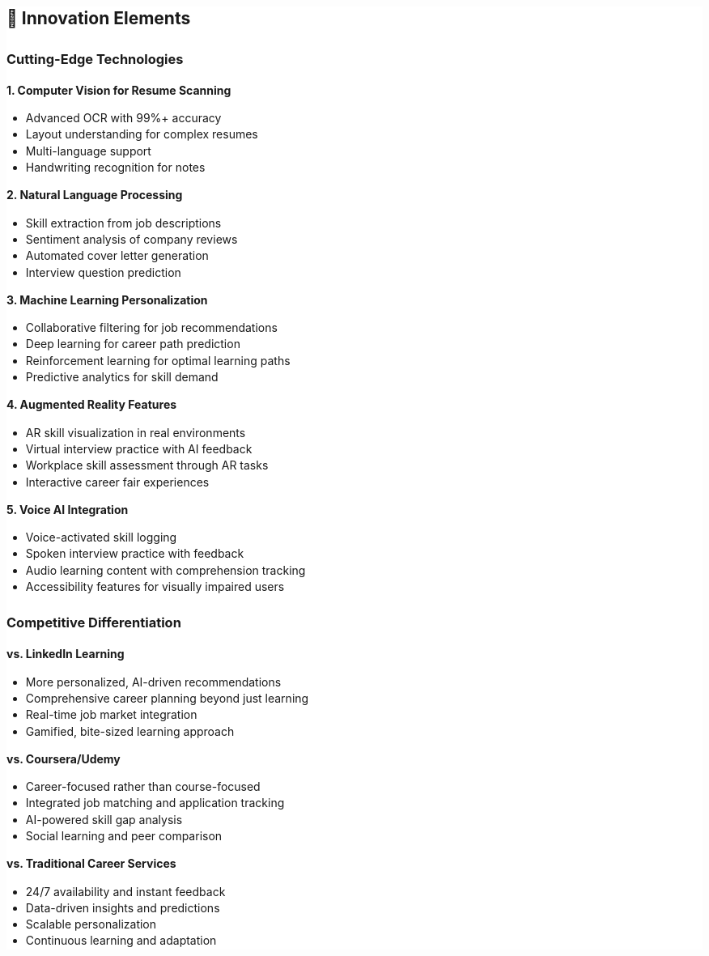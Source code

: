 
## 🔬 **Innovation Elements**

### **Cutting-Edge Technologies**

**1. Computer Vision for Resume Scanning**
- Advanced OCR with 99%+ accuracy
- Layout understanding for complex resumes
- Multi-language support
- Handwriting recognition for notes

**2. Natural Language Processing**
- Skill extraction from job descriptions
- Sentiment analysis of company reviews
- Automated cover letter generation
- Interview question prediction

**3. Machine Learning Personalization**
- Collaborative filtering for job recommendations
- Deep learning for career path prediction
- Reinforcement learning for optimal learning paths
- Predictive analytics for skill demand

**4. Augmented Reality Features**
- AR skill visualization in real environments
- Virtual interview practice with AI feedback
- Workplace skill assessment through AR tasks
- Interactive career fair experiences

**5. Voice AI Integration**
- Voice-activated skill logging
- Spoken interview practice with feedback
- Audio learning content with comprehension tracking
- Accessibility features for visually impaired users

### **Competitive Differentiation**

**vs. LinkedIn Learning**
- More personalized, AI-driven recommendations
- Comprehensive career planning beyond just learning
- Real-time job market integration
- Gamified, bite-sized learning approach

**vs. Coursera/Udemy**
- Career-focused rather than course-focused
- Integrated job matching and application tracking
- AI-powered skill gap analysis
- Social learning and peer comparison

**vs. Traditional Career Services**
- 24/7 availability and instant feedback
- Data-driven insights and predictions
- Scalable personalization
- Continuous learning and adaptation
